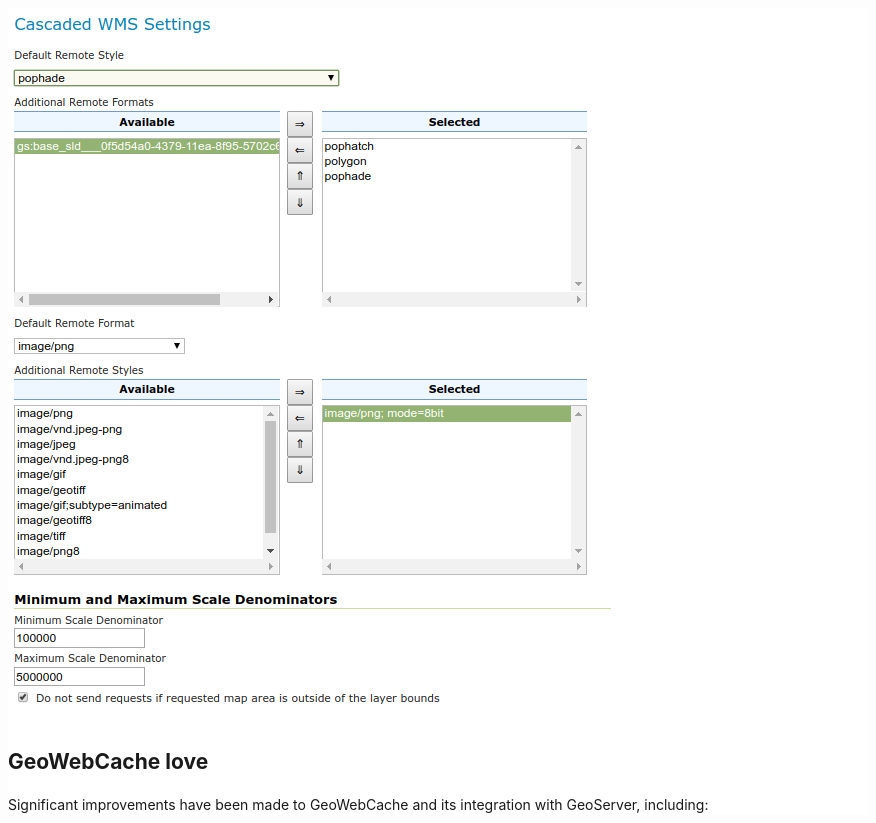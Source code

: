 ![](/img/uploads/cascading.png)





## GeoWebCache love







Significant improvements have been made to GeoWebCache and its integration with GeoServer, including:






